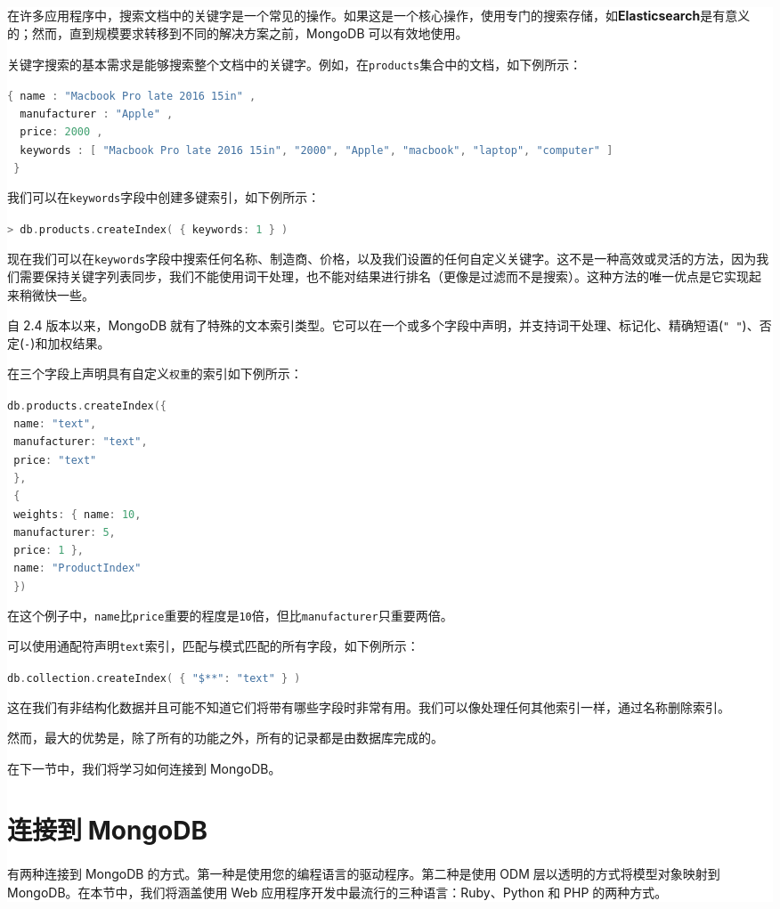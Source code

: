 在许多应用程序中，搜索文档中的关键字是一个常见的操作。如果这是一个核心操作，使用专门的搜索存储，如**Elasticsearch**是有意义的；然而，直到规模要求转移到不同的解决方案之前，MongoDB 可以有效地使用。

关键字搜索的基本需求是能够搜索整个文档中的关键字。例如，在`products`集合中的文档，如下例所示：

```go
{ name : "Macbook Pro late 2016 15in" ,
  manufacturer : "Apple" ,
  price: 2000 ,
  keywords : [ "Macbook Pro late 2016 15in", "2000", "Apple", "macbook", "laptop", "computer" ]
 }
```

我们可以在`keywords`字段中创建多键索引，如下例所示：

```go
> db.products.createIndex( { keywords: 1 } )
```

现在我们可以在`keywords`字段中搜索任何名称、制造商、价格，以及我们设置的任何自定义关键字。这不是一种高效或灵活的方法，因为我们需要保持关键字列表同步，我们不能使用词干处理，也不能对结果进行排名（更像是过滤而不是搜索）。这种方法的唯一优点是它实现起来稍微快一些。

自 2.4 版本以来，MongoDB 就有了特殊的文本索引类型。它可以在一个或多个字段中声明，并支持词干处理、标记化、精确短语(`" "`)、否定(`-`)和加权结果。

在三个字段上声明具有自定义`权重`的索引如下例所示：

```go
db.products.createIndex({
 name: "text",
 manufacturer: "text",
 price: "text"
 },
 {
 weights: { name: 10,
 manufacturer: 5,
 price: 1 },
 name: "ProductIndex"
 })
```

在这个例子中，`name`比`price`重要的程度是`10`倍，但比`manufacturer`只重要两倍。

可以使用通配符声明`text`索引，匹配与模式匹配的所有字段，如下例所示：

```go
db.collection.createIndex( { "$**": "text" } )
```

这在我们有非结构化数据并且可能不知道它们将带有哪些字段时非常有用。我们可以像处理任何其他索引一样，通过名称删除索引。

然而，最大的优势是，除了所有的功能之外，所有的记录都是由数据库完成的。

在下一节中，我们将学习如何连接到 MongoDB。

# 连接到 MongoDB

有两种连接到 MongoDB 的方式。第一种是使用您的编程语言的驱动程序。第二种是使用 ODM 层以透明的方式将模型对象映射到 MongoDB。在本节中，我们将涵盖使用 Web 应用程序开发中最流行的三种语言：Ruby、Python 和 PHP 的两种方式。
